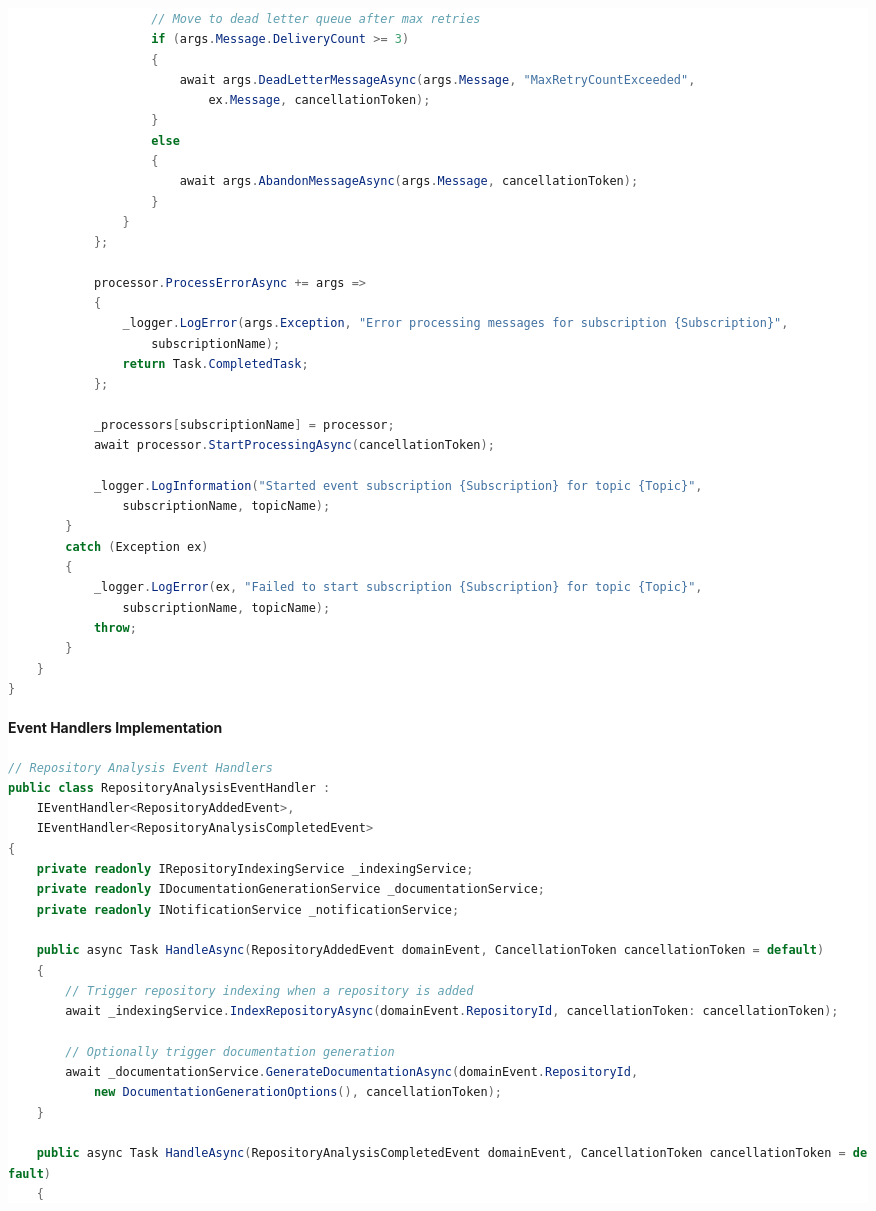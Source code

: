 ```csharp
                    // Move to dead letter queue after max retries
                    if (args.Message.DeliveryCount >= 3)
                    {
                        await args.DeadLetterMessageAsync(args.Message, "MaxRetryCountExceeded", 
                            ex.Message, cancellationToken);
                    }
                    else
                    {
                        await args.AbandonMessageAsync(args.Message, cancellationToken);
                    }
                }
            };

            processor.ProcessErrorAsync += args =>
            {
                _logger.LogError(args.Exception, "Error processing messages for subscription {Subscription}", 
                    subscriptionName);
                return Task.CompletedTask;
            };

            _processors[subscriptionName] = processor;
            await processor.StartProcessingAsync(cancellationToken);
            
            _logger.LogInformation("Started event subscription {Subscription} for topic {Topic}", 
                subscriptionName, topicName);
        }
        catch (Exception ex)
        {
            _logger.LogError(ex, "Failed to start subscription {Subscription} for topic {Topic}", 
                subscriptionName, topicName);
            throw;
        }
    }
}
```

#### Event Handlers Implementation
```csharp
// Repository Analysis Event Handlers
public class RepositoryAnalysisEventHandler : 
    IEventHandler<RepositoryAddedEvent>,
    IEventHandler<RepositoryAnalysisCompletedEvent>
{
    private readonly IRepositoryIndexingService _indexingService;
    private readonly IDocumentationGenerationService _documentationService;
    private readonly INotificationService _notificationService;

    public async Task HandleAsync(RepositoryAddedEvent domainEvent, CancellationToken cancellationToken = default)
    {
        // Trigger repository indexing when a repository is added
        await _indexingService.IndexRepositoryAsync(domainEvent.RepositoryId, cancellationToken: cancellationToken);
        
        // Optionally trigger documentation generation
        await _documentationService.GenerateDocumentationAsync(domainEvent.RepositoryId, 
            new DocumentationGenerationOptions(), cancellationToken);
    }

    public async Task HandleAsync(RepositoryAnalysisCompletedEvent domainEvent, CancellationToken cancellationToken = default)
    {
```